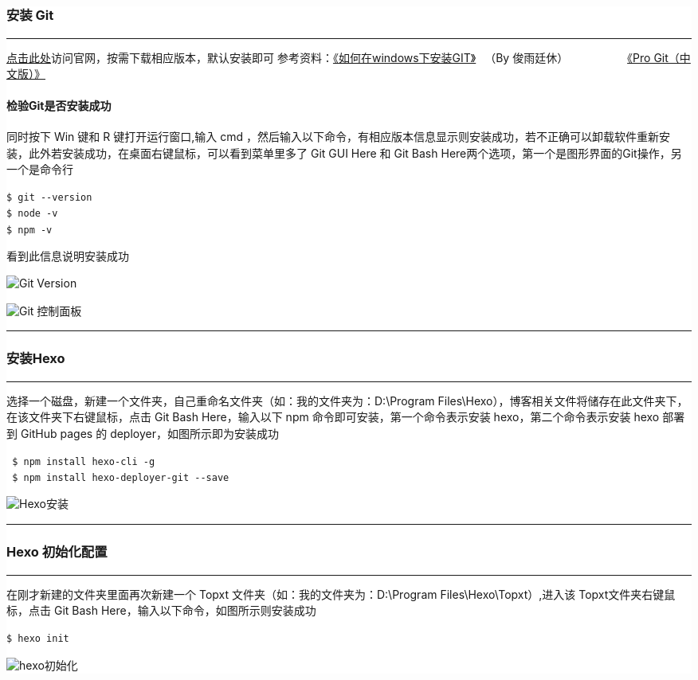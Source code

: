 
### 安装 Git

---

[点击此处](https://git-scm.com/download/win)访问官网，按需下载相应版本，默认安装即可 
参考资料：[《如何在windows下安装GIT》](https://www.cnblogs.com/jytx/p/5602927.html) 　（By 俊雨廷休）
　　　　　[《Pro Git（中文版）》](http://git.oschina.net/progit/)

#### 检验Git是否安装成功

同时按下 Win 键和 R 键打开运行窗口,输入 cmd ，然后输入以下命令，有相应版本信息显示则安装成功，若不正确可以卸载软件重新安装，此外若安装成功，在桌面右键鼠标，可以看到菜单里多了 Git GUI Here 和 Git Bash Here两个选项，第一个是图形界面的Git操作，另一个是命令行

```
$ git --version  
$ node -v  
$ npm -v
```

看到此信息说明安装成功

![Git Version](../../../../images/gitinstall.png)

![Git 控制面板](../../../../images/git面板.png)

---

### 安装Hexo

---

选择一个磁盘，新建一个文件夹，自己重命名文件夹（如：我的文件夹为：D:\Program Files\Hexo），博客相关文件将储存在此文件夹下，在该文件夹下右键鼠标，点击 Git Bash Here，输入以下 npm 命令即可安装，第一个命令表示安装 hexo，第二个命令表示安装 hexo 部署到 GitHub pages 的 deployer，如图所示即为安装成功

```
 $ npm install hexo-cli -g  
 $ npm install hexo-deployer-git --save  
```

![Hexo安装](../../../../images/HexoInstall.png)

---

### Hexo 初始化配置

---

在刚才新建的文件夹里面再次新建一个 Topxt 文件夹（如：我的文件夹为：D:\Program Files\Hexo\Topxt）,进入该 Topxt文件夹右键鼠标，点击 Git Bash Here，输入以下命令，如图所示则安装成功

```
$ hexo init
```

![hexo初始化](../../../../images/Hexo初始化.png)
